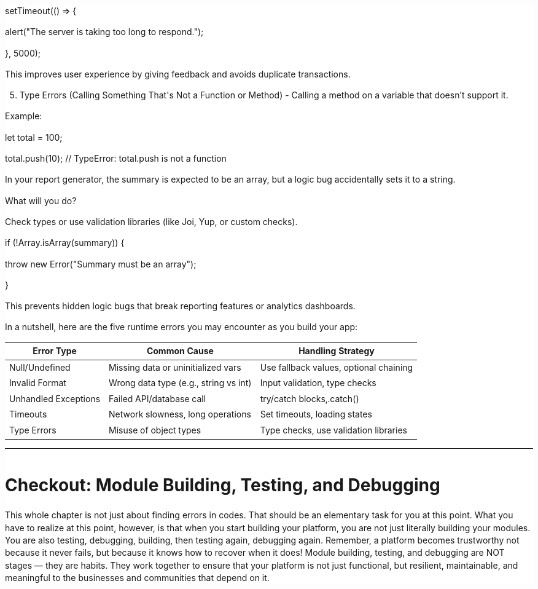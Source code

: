 setTimeout(() => {

  alert("The server is taking too long to respond.");

}, 5000);

This improves user experience by giving feedback and avoids duplicate transactions.

5. Type Errors (Calling Something That's Not a Function or Method) - Calling a method on a variable that doesn’t support it.

Example:

let total = 100;

total.push(10); // TypeError: total.push is not a function

In your report generator, the summary is expected to be an array, but a logic bug accidentally sets it to a string.

What will you do?

Check types or use validation libraries (like Joi, Yup, or custom checks).

if (!Array.isArray(summary)) {

  throw new Error("Summary must be an array");

}

This prevents hidden logic bugs that break reporting features or analytics dashboards.

In a nutshell, here are the five runtime errors you may encounter as you build your app:

| Error Type           | Common Cause                          | Handling Strategy                      |
| -------------------- | ------------------------------------- | -------------------------------------- |
| Null/Undefined       | Missing data or uninitialized vars    | Use fallback values, optional chaining |
| Invalid Format       | Wrong data type (e.g., string vs int) | Input validation, type checks          |
| Unhandled Exceptions | Failed API/database call              | try/catch blocks,.catch()              |
| Timeouts             | Network slowness, long operations     | Set timeouts, loading states           |
| Type Errors          | Misuse of object types                | Type checks, use validation libraries  |

---

# Checkout: Module Building, Testing, and Debugging

This whole chapter is not just about finding errors in codes. That should be an elementary task for you at this point. What you have to realize at this point, however, is that when you start building your platform, you are not just literally building your modules. You are also testing, debugging, building, then testing again, debugging again. Remember, a platform becomes trustworthy not because it never fails, but because it knows how to recover when it does! Module building, testing, and debugging are NOT stages — they are habits. They work together to ensure that your platform is not just functional, but resilient, maintainable, and meaningful to the businesses and communities that depend on it.

